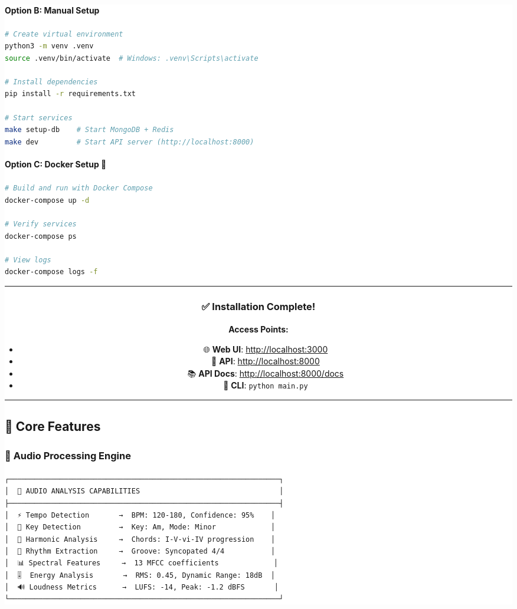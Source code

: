 #### **Option B: Manual Setup**

```bash
# Create virtual environment
python3 -m venv .venv
source .venv/bin/activate  # Windows: .venv\Scripts\activate

# Install dependencies
pip install -r requirements.txt

# Start services
make setup-db    # Start MongoDB + Redis
make dev         # Start API server (http://localhost:8000)
```

#### **Option C: Docker Setup** 🐳

```bash
# Build and run with Docker Compose
docker-compose up -d

# Verify services
docker-compose ps

# View logs
docker-compose logs -f
```

---

<div align="center">

### ✅ **Installation Complete!**

**Access Points:**
- 🌐 **Web UI**: [http://localhost:3000](http://localhost:3000)
- 🔌 **API**: [http://localhost:8000](http://localhost:8000)
- 📚 **API Docs**: [http://localhost:8000/docs](http://localhost:8000/docs)
- 🎯 **CLI**: `python main.py`

</div>

---

## 🎯 **Core Features**

### 🎵 **Audio Processing Engine**

```
┌────────────────────────────────────────────────────────────────┐
│  🎼 AUDIO ANALYSIS CAPABILITIES                                 │
├────────────────────────────────────────────────────────────────┤
│  ⚡ Tempo Detection       →  BPM: 120-180, Confidence: 95%    │
│  🎹 Key Detection         →  Key: Am, Mode: Minor             │
│  🎨 Harmonic Analysis     →  Chords: I-V-vi-IV progression    │
│  🥁 Rhythm Extraction     →  Groove: Syncopated 4/4           │
│  📊 Spectral Features     →  13 MFCC coefficients             │
│  🎚️  Energy Analysis       →  RMS: 0.45, Dynamic Range: 18dB  │
│  🔊 Loudness Metrics      →  LUFS: -14, Peak: -1.2 dBFS       │
└────────────────────────────────────────────────────────────────┘
```
